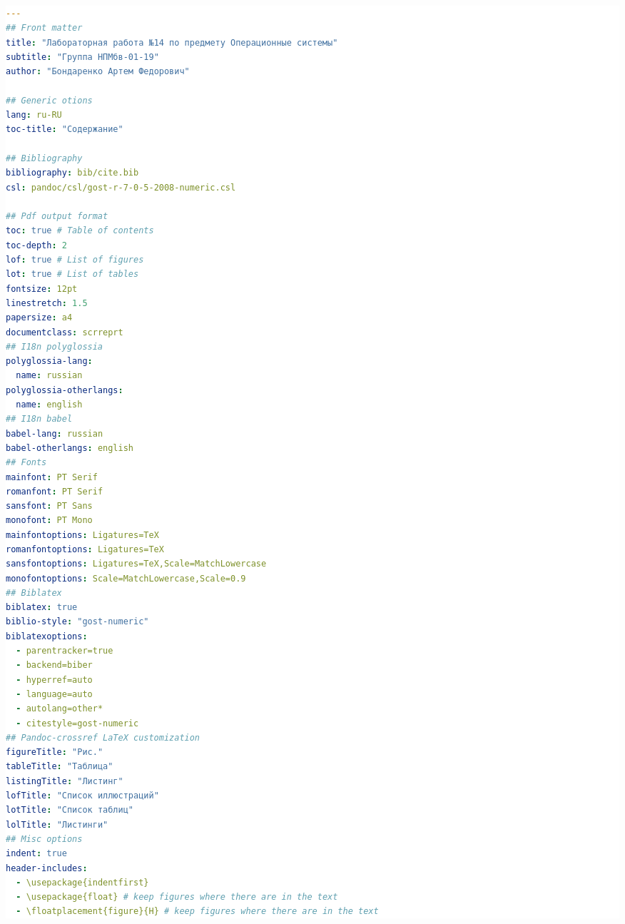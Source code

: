 ```yaml
---
## Front matter
title: "Лабораторная работа №14 по предмету Операционные системы"
subtitle: "Группа НПМбв-01-19"
author: "Бондаренко Артем Федорович"

## Generic otions
lang: ru-RU
toc-title: "Содержание"

## Bibliography
bibliography: bib/cite.bib
csl: pandoc/csl/gost-r-7-0-5-2008-numeric.csl

## Pdf output format
toc: true # Table of contents
toc-depth: 2
lof: true # List of figures
lot: true # List of tables
fontsize: 12pt
linestretch: 1.5
papersize: a4
documentclass: scrreprt
## I18n polyglossia
polyglossia-lang:
  name: russian
polyglossia-otherlangs:
  name: english
## I18n babel
babel-lang: russian
babel-otherlangs: english
## Fonts
mainfont: PT Serif
romanfont: PT Serif
sansfont: PT Sans
monofont: PT Mono
mainfontoptions: Ligatures=TeX
romanfontoptions: Ligatures=TeX
sansfontoptions: Ligatures=TeX,Scale=MatchLowercase
monofontoptions: Scale=MatchLowercase,Scale=0.9
## Biblatex
biblatex: true
biblio-style: "gost-numeric"
biblatexoptions:
  - parentracker=true
  - backend=biber
  - hyperref=auto
  - language=auto
  - autolang=other*
  - citestyle=gost-numeric
## Pandoc-crossref LaTeX customization
figureTitle: "Рис."
tableTitle: "Таблица"
listingTitle: "Листинг"
lofTitle: "Список иллюстраций"
lotTitle: "Список таблиц"
lolTitle: "Листинги"
## Misc options
indent: true
header-includes:
  - \usepackage{indentfirst}
  - \usepackage{float} # keep figures where there are in the text
  - \floatplacement{figure}{H} # keep figures where there are in the text
```